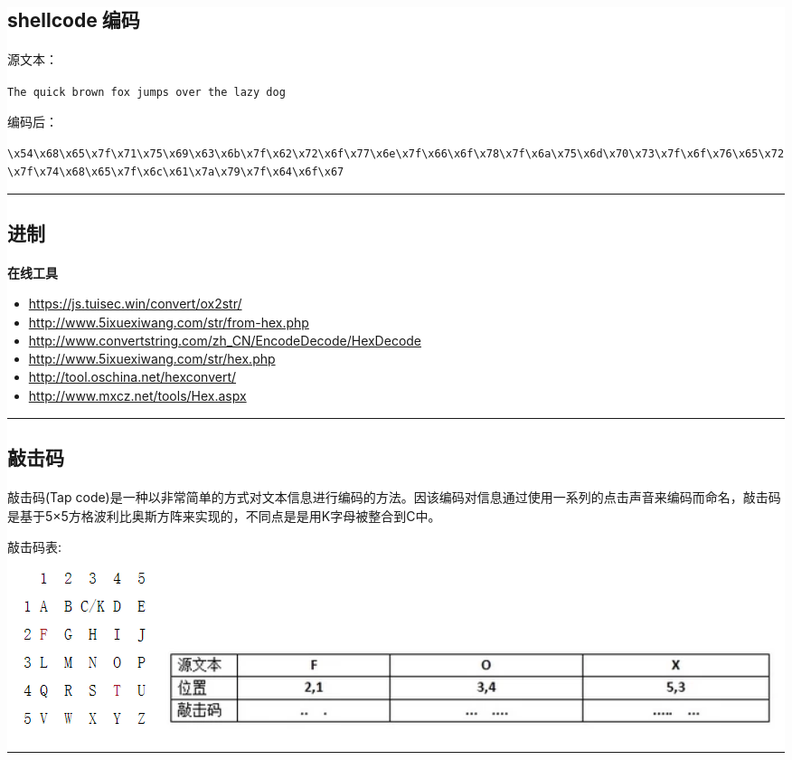 ## shellcode 编码

源文本：

`The quick brown fox jumps over the lazy dog`

编码后：

```
\x54\x68\x65\x7f\x71\x75\x69\x63\x6b\x7f\x62\x72\x6f\x77\x6e\x7f\x66\x6f\x78\x7f\x6a\x75\x6d\x70\x73\x7f\x6f\x76\x65\x72\x7f\x74\x68\x65\x7f\x6c\x61\x7a\x79\x7f\x64\x6f\x67
```

---

## 进制
**在线工具**
- https://js.tuisec.win/convert/ox2str/
- http://www.5ixuexiwang.com/str/from-hex.php
- http://www.convertstring.com/zh_CN/EncodeDecode/HexDecode
- http://www.5ixuexiwang.com/str/hex.php
- http://tool.oschina.net/hexconvert/
- http://www.mxcz.net/tools/Hex.aspx

---

## 敲击码

敲击码(Tap code)是一种以非常简单的方式对文本信息进行编码的方法。因该编码对信息通过使用一系列的点击声音来编码而命名，敲击码是基于5×5方格波利比奥斯方阵来实现的，不同点是是用K字母被整合到C中。

敲击码表:

![image](../../../../assets/img/安全/笔记/cryptography/TIM截图20190814151752.png)
![image](../../../../assets/img/安全/笔记/cryptography/TIM截图20190814151904.png)

---
